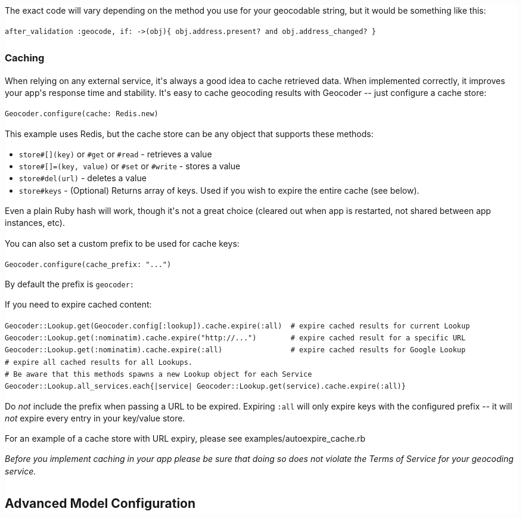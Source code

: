 The exact code will vary depending on the method you use for your geocodable string, but it would be something like this:

    after_validation :geocode, if: ->(obj){ obj.address.present? and obj.address_changed? }

### Caching

When relying on any external service, it's always a good idea to cache retrieved data. When implemented correctly, it improves your app's response time and stability. It's easy to cache geocoding results with Geocoder -- just configure a cache store:

    Geocoder.configure(cache: Redis.new)

This example uses Redis, but the cache store can be any object that supports these methods:

* `store#[](key)` or `#get` or `#read` - retrieves a value
* `store#[]=(key, value)` or `#set` or `#write` - stores a value
* `store#del(url)` - deletes a value
* `store#keys` - (Optional) Returns array of keys. Used if you wish to expire the entire cache (see below).

Even a plain Ruby hash will work, though it's not a great choice (cleared out when app is restarted, not shared between app instances, etc).

You can also set a custom prefix to be used for cache keys:

    Geocoder.configure(cache_prefix: "...")

By default the prefix is `geocoder:`

If you need to expire cached content:

    Geocoder::Lookup.get(Geocoder.config[:lookup]).cache.expire(:all)  # expire cached results for current Lookup
    Geocoder::Lookup.get(:nominatim).cache.expire("http://...")        # expire cached result for a specific URL
    Geocoder::Lookup.get(:nominatim).cache.expire(:all)                # expire cached results for Google Lookup
    # expire all cached results for all Lookups.
    # Be aware that this methods spawns a new Lookup object for each Service
    Geocoder::Lookup.all_services.each{|service| Geocoder::Lookup.get(service).cache.expire(:all)}

Do *not* include the prefix when passing a URL to be expired. Expiring `:all` will only expire keys with the configured prefix -- it will *not* expire every entry in your key/value store.

For an example of a cache store with URL expiry, please see examples/autoexpire_cache.rb

_Before you implement caching in your app please be sure that doing so does not violate the Terms of Service for your geocoding service._


Advanced Model Configuration
----------------------------
